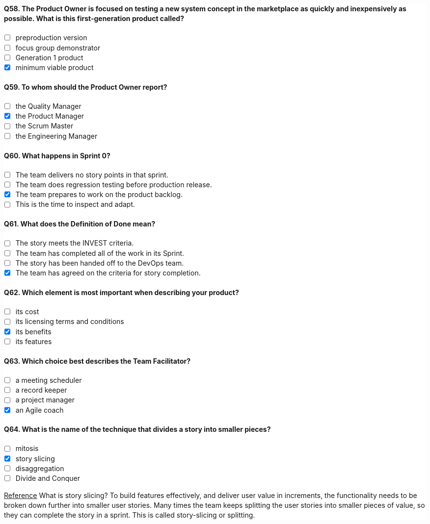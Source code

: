 #### Q58. The Product Owner is focused on testing a new system concept in the marketplace as quickly and inexpensively as possible. What is this first-generation product called?

- [ ] preproduction version
- [ ] focus group demonstrator
- [ ] Generation 1 product
- [x] minimum viable product

#### Q59. To whom should the Product Owner report?

- [ ] the Quality Manager
- [x] the Product Manager
- [ ] the Scrum Master
- [ ] the Engineering Manager

#### Q60. What happens in Sprint 0?

- [ ] The team delivers no story points in that sprint.
- [ ] The team does regression testing before production release.
- [x] The team prepares to work on the product backlog.
- [ ] This is the time to inspect and adapt.

#### Q61. What does the Definition of Done mean?

- [ ] The story meets the INVEST criteria.
- [ ] The team has completed all of the work in its Sprint.
- [ ] The story has been handed off to the DevOps team.
- [x] The team has agreed on the criteria for story completion.

#### Q62. Which element is most important when describing your product?

- [ ] its cost
- [ ] its licensing terms and conditions
- [x] its benefits
- [ ] its features

#### Q63. Which choice best describes the Team Facilitator?

- [ ] a meeting scheduler
- [ ] a record keeper
- [ ] a project manager
- [x] an Agile coach

#### Q64. What is the name of the technique that divides a story into smaller pieces?

- [ ] mitosis
- [x] story slicing
- [ ] disaggregation
- [ ] Divide and Conquer

[Reference](https://www.linkedin.com/learning/agile-requirements-foundations/story-slicing-and-splitting)
What is story slicing?
To build features effectively, and deliver user value in increments, the functionality needs to be broken down further into smaller user stories. Many times the team keeps splitting the user stories into smaller pieces of value, so they can complete the story in a sprint. This is called story-slicing or splitting.

